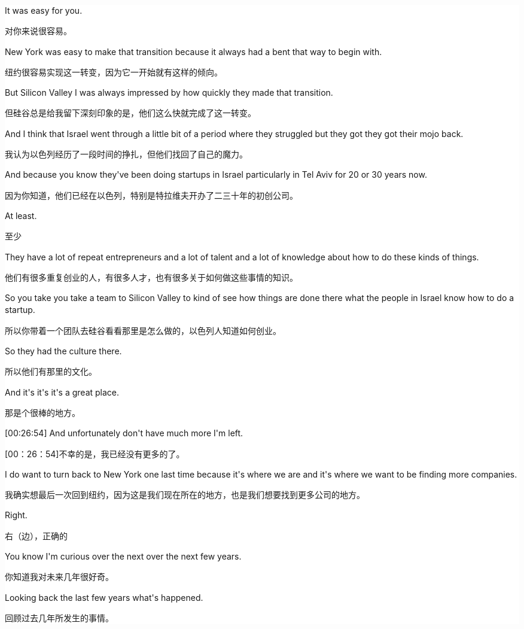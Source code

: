 It was easy for you.

对你来说很容易。

New York was easy to make that transition because it always had a bent that way to begin with.

纽约很容易实现这一转变，因为它一开始就有这样的倾向。

But Silicon Valley I was always impressed by how quickly they made that transition.

但硅谷总是给我留下深刻印象的是，他们这么快就完成了这一转变。

And I think that Israel went through a little bit of a period where they struggled but they got they got their mojo back.

我认为以色列经历了一段时间的挣扎，但他们找回了自己的魔力。

And because you know they\'ve been doing startups in Israel particularly in Tel Aviv for 20 or 30 years now.

因为你知道，他们已经在以色列，特别是特拉维夫开办了二三十年的初创公司。

At least.

至少

They have a lot of repeat entrepreneurs and a lot of talent and a lot of knowledge about how to do these kinds of things.

他们有很多重复创业的人，有很多人才，也有很多关于如何做这些事情的知识。

So you take you take a team to Silicon Valley to kind of see how things are done there what the people in Israel know how to do a startup.

所以你带着一个团队去硅谷看看那里是怎么做的，以色列人知道如何创业。

So they had the culture there.

所以他们有那里的文化。

And it\'s it\'s it\'s a great place.

那是个很棒的地方。

 \[00:26:54\] And unfortunately don\'t have much more I\'m left.

[00：26：54]不幸的是，我已经没有更多的了。

I do want to turn back to New York one last time because it\'s where we are and it\'s where we want to be finding more companies.

我确实想最后一次回到纽约，因为这是我们现在所在的地方，也是我们想要找到更多公司的地方。

Right.

右（边），正确的

You know I\'m curious over the next over the next few years.

你知道我对未来几年很好奇。

Looking back the last few years what\'s happened.

回顾过去几年所发生的事情。
